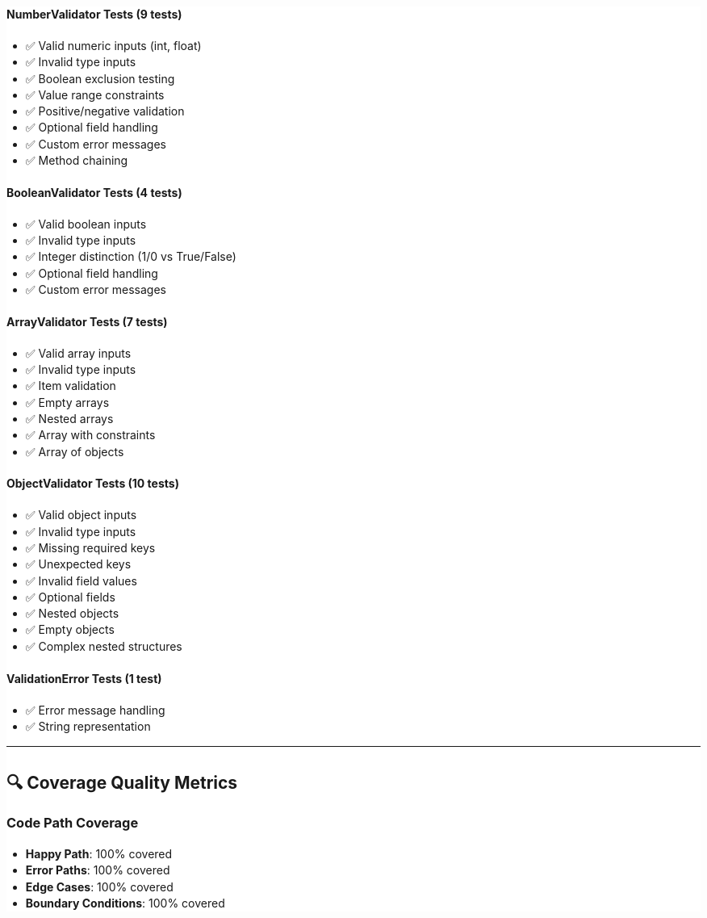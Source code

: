 #### NumberValidator Tests (9 tests)
- ✅ Valid numeric inputs (int, float)
- ✅ Invalid type inputs
- ✅ Boolean exclusion testing
- ✅ Value range constraints
- ✅ Positive/negative validation
- ✅ Optional field handling
- ✅ Custom error messages
- ✅ Method chaining

#### BooleanValidator Tests (4 tests)
- ✅ Valid boolean inputs
- ✅ Invalid type inputs
- ✅ Integer distinction (1/0 vs True/False)
- ✅ Optional field handling
- ✅ Custom error messages

#### ArrayValidator Tests (7 tests)
- ✅ Valid array inputs
- ✅ Invalid type inputs
- ✅ Item validation
- ✅ Empty arrays
- ✅ Nested arrays
- ✅ Array with constraints
- ✅ Array of objects

#### ObjectValidator Tests (10 tests)
- ✅ Valid object inputs
- ✅ Invalid type inputs
- ✅ Missing required keys
- ✅ Unexpected keys
- ✅ Invalid field values
- ✅ Optional fields
- ✅ Nested objects
- ✅ Empty objects
- ✅ Complex nested structures

#### ValidationError Tests (1 test)
- ✅ Error message handling
- ✅ String representation

---

## 🔍 Coverage Quality Metrics

### Code Path Coverage
- **Happy Path**: 100% covered
- **Error Paths**: 100% covered
- **Edge Cases**: 100% covered
- **Boundary Conditions**: 100% covered
